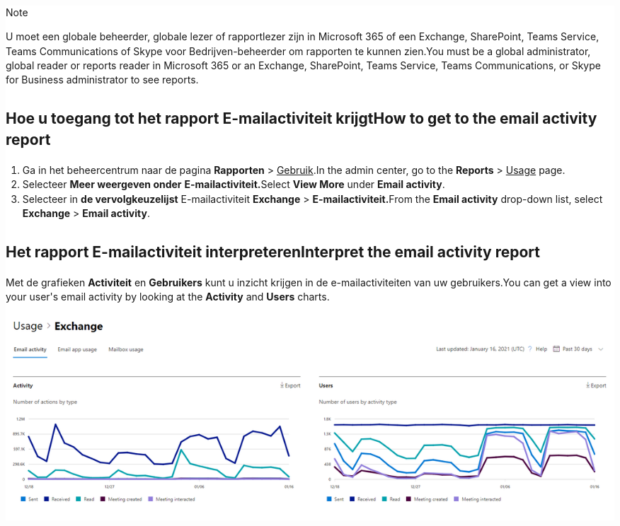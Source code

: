 > [!NOTE]
> <span data-ttu-id="f47ef-108">U moet een globale beheerder, globale lezer of rapportlezer zijn in Microsoft 365 of een Exchange, SharePoint, Teams Service, Teams Communications of Skype voor Bedrijven-beheerder om rapporten te kunnen zien.</span><span class="sxs-lookup"><span data-stu-id="f47ef-108">You must be a global administrator, global reader or reports reader in Microsoft 365 or an Exchange, SharePoint, Teams Service, Teams Communications, or Skype for Business administrator to see reports.</span></span> 

## <a name="how-to-get-to-the-email-activity-report"></a><span data-ttu-id="f47ef-109">Hoe u toegang tot het rapport E-mailactiviteit krijgt</span><span class="sxs-lookup"><span data-stu-id="f47ef-109">How to get to the email activity report</span></span>

1. <span data-ttu-id="f47ef-110">Ga in het beheercentrum naar de pagina **Rapporten** \> <a href="https://go.microsoft.com/fwlink/p/?linkid=2074756" target="_blank">Gebruik</a>.</span><span class="sxs-lookup"><span data-stu-id="f47ef-110">In the admin center, go to the **Reports** \> <a href="https://go.microsoft.com/fwlink/p/?linkid=2074756" target="_blank">Usage</a> page.</span></span>
2. <span data-ttu-id="f47ef-111">Selecteer **Meer weergeven onder** **E-mailactiviteit.**</span><span class="sxs-lookup"><span data-stu-id="f47ef-111">Select **View More** under **Email activity**.</span></span> 
3. <span data-ttu-id="f47ef-112">Selecteer in **de vervolgkeuzelijst** E-mailactiviteit **Exchange** \> **E-mailactiviteit.**</span><span class="sxs-lookup"><span data-stu-id="f47ef-112">From the **Email activity** drop-down list, select **Exchange** \> **Email activity**.</span></span>
  
## <a name="interpret-the-email-activity-report"></a><span data-ttu-id="f47ef-113">Het rapport E-mailactiviteit interpreteren</span><span class="sxs-lookup"><span data-stu-id="f47ef-113">Interpret the email activity report</span></span>

<span data-ttu-id="f47ef-114">Met de grafieken **Activiteit** en **Gebruikers** kunt u inzicht krijgen in de e-mailactiviteiten van uw gebruikers.</span><span class="sxs-lookup"><span data-stu-id="f47ef-114">You can get a view into your user's email activity by looking at the **Activity** and **Users** charts.</span></span> 
  
![E-mailactiviteitsrapport](../../media/5eb1d9e9-8106-4843-acb7-c0238c0da816.png)
  